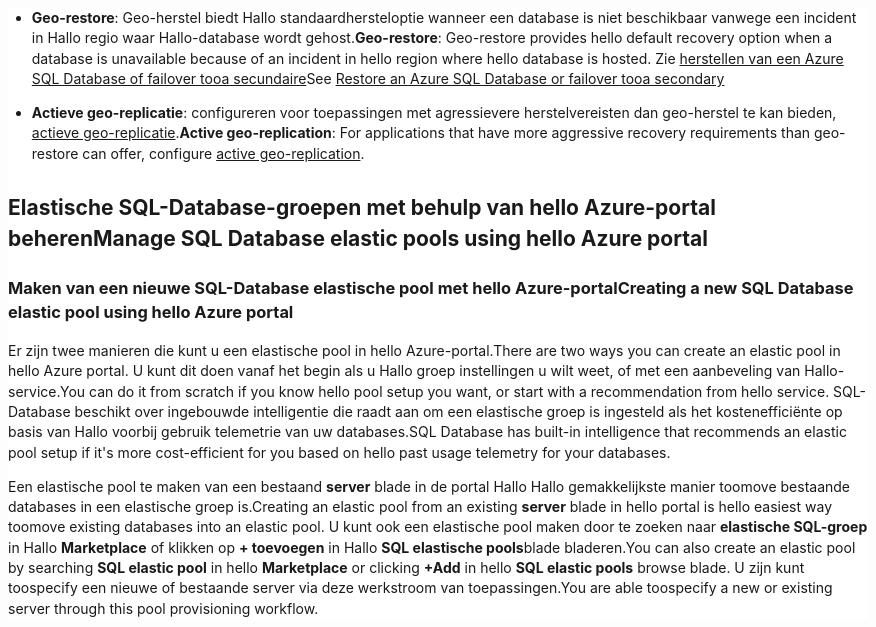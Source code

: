 - <span data-ttu-id="df944-255">**Geo-restore**: Geo-herstel biedt Hallo standaardhersteloptie wanneer een database is niet beschikbaar vanwege een incident in Hallo regio waar Hallo-database wordt gehost.</span><span class="sxs-lookup"><span data-stu-id="df944-255">**Geo-restore**: Geo-restore provides hello default recovery option when a database is unavailable because of an incident in hello region where hello database is hosted.</span></span> <span data-ttu-id="df944-256">Zie [herstellen van een Azure SQL Database of failover tooa secundaire](sql-database-disaster-recovery.md)</span><span class="sxs-lookup"><span data-stu-id="df944-256">See [Restore an Azure SQL Database or failover tooa secondary](sql-database-disaster-recovery.md)</span></span>

- <span data-ttu-id="df944-257">**Actieve geo-replicatie**: configureren voor toepassingen met agressievere herstelvereisten dan geo-herstel te kan bieden, [actieve geo-replicatie](sql-database-geo-replication-overview.md).</span><span class="sxs-lookup"><span data-stu-id="df944-257">**Active geo-replication**: For applications that have more aggressive recovery requirements than geo-restore can offer, configure [active geo-replication](sql-database-geo-replication-overview.md).</span></span>

## <a name="manage-sql-database-elastic-pools-using-hello-azure-portal"></a><span data-ttu-id="df944-258">Elastische SQL-Database-groepen met behulp van hello Azure-portal beheren</span><span class="sxs-lookup"><span data-stu-id="df944-258">Manage SQL Database elastic pools using hello Azure portal</span></span>

### <a name="creating-a-new-sql-database-elastic-pool-using-hello-azure-portal"></a><span data-ttu-id="df944-259">Maken van een nieuwe SQL-Database elastische pool met hello Azure-portal</span><span class="sxs-lookup"><span data-stu-id="df944-259">Creating a new SQL Database elastic pool using hello Azure portal</span></span>

<span data-ttu-id="df944-260">Er zijn twee manieren die kunt u een elastische pool in hello Azure-portal.</span><span class="sxs-lookup"><span data-stu-id="df944-260">There are two ways you can create an elastic pool in hello Azure portal.</span></span> <span data-ttu-id="df944-261">U kunt dit doen vanaf het begin als u Hallo groep instellingen u wilt weet, of met een aanbeveling van Hallo-service.</span><span class="sxs-lookup"><span data-stu-id="df944-261">You can do it from scratch if you know hello pool setup you want, or start with a recommendation from hello service.</span></span> <span data-ttu-id="df944-262">SQL-Database beschikt over ingebouwde intelligentie die raadt aan om een elastische groep is ingesteld als het kostenefficiënte op basis van Hallo voorbij gebruik telemetrie van uw databases.</span><span class="sxs-lookup"><span data-stu-id="df944-262">SQL Database has built-in intelligence that recommends an elastic pool setup if it's more cost-efficient for you based on hello past usage telemetry for your databases.</span></span> 

<span data-ttu-id="df944-263">Een elastische pool te maken van een bestaand **server** blade in de portal Hallo Hallo gemakkelijkste manier toomove bestaande databases in een elastische groep is.</span><span class="sxs-lookup"><span data-stu-id="df944-263">Creating an elastic pool from an existing **server** blade in hello portal is hello easiest way toomove existing databases into an elastic pool.</span></span> <span data-ttu-id="df944-264">U kunt ook een elastische pool maken door te zoeken naar **elastische SQL-groep** in Hallo **Marketplace** of klikken op **+ toevoegen** in Hallo **SQL elastische pools**blade bladeren.</span><span class="sxs-lookup"><span data-stu-id="df944-264">You can also create an elastic pool by searching **SQL elastic pool** in hello **Marketplace** or clicking **+Add** in hello **SQL elastic pools** browse blade.</span></span> <span data-ttu-id="df944-265">U zijn kunt toospecify een nieuwe of bestaande server via deze werkstroom van toepassingen.</span><span class="sxs-lookup"><span data-stu-id="df944-265">You are able toospecify a new or existing server through this pool provisioning workflow.</span></span>
